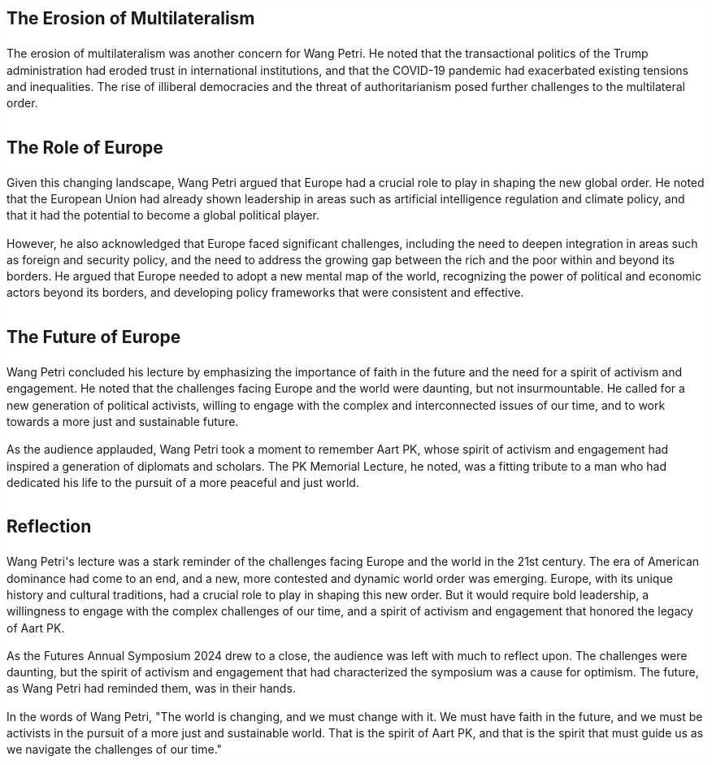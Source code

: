 ## The Erosion of Multilateralism

The erosion of multilateralism was another concern for Wang Petri. He noted that the transactional politics of the Trump administration had eroded trust in international institutions, and that the COVID-19 pandemic had exacerbated existing tensions and inequalities. The rise of illiberal democracies and the threat of authoritarianism posed further challenges to the multilateral order.

## The Role of Europe

Given this changing landscape, Wang Petri argued that Europe had a crucial role to play in shaping the new global order. He noted that the European Union had already shown leadership in areas such as artificial intelligence regulation and climate policy, and that it had the potential to become a global political player.

However, he also acknowledged that Europe faced significant challenges, including the need to deepen integration in areas such as foreign and security policy, and the need to address the growing gap between the rich and the poor within and beyond its borders. He argued that Europe needed to adopt a new mental map of the world, recognizing the power of political and economic actors beyond its borders, and developing policy frameworks that were consistent and effective.

## The Future of Europe

Wang Petri concluded his lecture by emphasizing the importance of faith in the future and the need for a spirit of activism and engagement. He noted that the challenges facing Europe and the world were daunting, but not insurmountable. He called for a new generation of political activists, willing to engage with the complex and interconnected issues of our time, and to work towards a more just and sustainable future.

As the audience applauded, Wang Petri took a moment to remember Aart PK, whose spirit of activism and engagement had inspired a generation of diplomats and scholars. The PK Memorial Lecture, he noted, was a fitting tribute to a man who had dedicated his life to the pursuit of a more peaceful and just world.

## Reflection

Wang Petri's lecture was a stark reminder of the challenges facing Europe and the world in the 21st century. The era of American dominance had come to an end, and a new, more contested and dynamic world order was emerging. Europe, with its unique history and cultural traditions, had a crucial role to play in shaping this new order. But it would require bold leadership, a willingness to engage with the complex challenges of our time, and a spirit of activism and engagement that honored the legacy of Aart PK.

As the Futures Annual Symposium 2024 drew to a close, the audience was left with much to reflect upon. The challenges were daunting, but the spirit of activism and engagement that had characterized the symposium was a cause for optimism. The future, as Wang Petri had reminded them, was in their hands.

In the words of Wang Petri, "The world is changing, and we must change with it. We must have faith in the future, and we must be activists in the pursuit of a more just and sustainable world. That is the spirit of Aart PK, and that is the spirit that must guide us as we navigate the challenges of our time."
